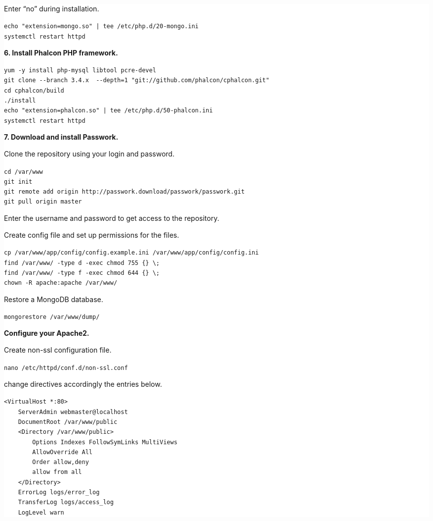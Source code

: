 
Enter “no” during installation.

```
echo "extension=mongo.so" | tee /etc/php.d/20-mongo.ini
systemctl restart httpd
```


**6. Install Phalcon PHP framework.**

```
yum -y install php-mysql libtool pcre-devel
git clone --branch 3.4.x  --depth=1 "git://github.com/phalcon/cphalcon.git"
cd cphalcon/build
./install
echo "extension=phalcon.so" | tee /etc/php.d/50-phalcon.ini
systemctl restart httpd
```


**7. Download and install Passwork.**

Clone the repository using your login and password.

```
cd /var/www
git init
git remote add origin http://passwork.download/passwork/passwork.git
git pull origin master
```


Enter the username and password to get access to the repository.

Create config file and set up permissions for the files.

```
cp /var/www/app/config/config.example.ini /var/www/app/config/config.ini
find /var/www/ -type d -exec chmod 755 {} \;
find /var/www/ -type f -exec chmod 644 {} \;
chown -R apache:apache /var/www/
```


Restore a MongoDB database.

```
mongorestore /var/www/dump/
```


**Configure your Apache2.**

Create non-ssl configuration file.

```
nano /etc/httpd/conf.d/non-ssl.conf
```


change directives accordingly the entries below.

```
<VirtualHost *:80>
    ServerAdmin webmaster@localhost
    DocumentRoot /var/www/public
    <Directory /var/www/public>
        Options Indexes FollowSymLinks MultiViews
        AllowOverride All
        Order allow,deny
        allow from all
    </Directory>
    ErrorLog logs/error_log
    TransferLog logs/access_log
    LogLevel warn
```